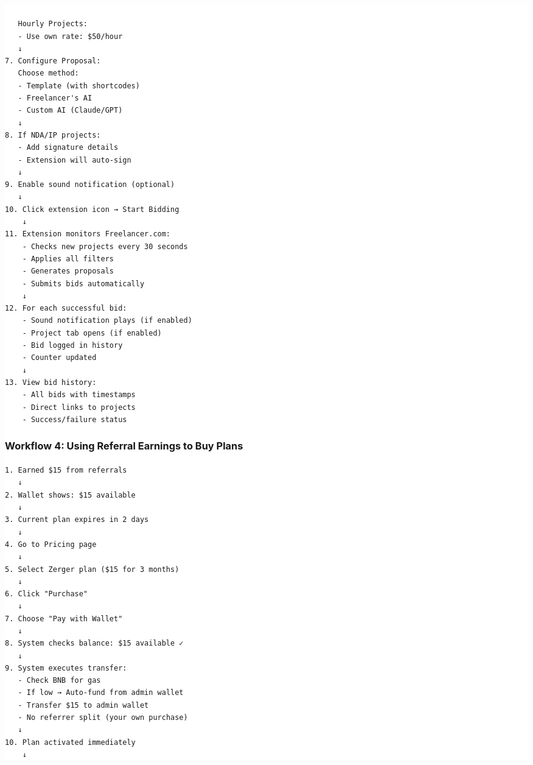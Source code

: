 ```
   
   Hourly Projects:
   - Use own rate: $50/hour
   ↓
7. Configure Proposal:
   Choose method:
   - Template (with shortcodes)
   - Freelancer's AI
   - Custom AI (Claude/GPT)
   ↓
8. If NDA/IP projects:
   - Add signature details
   - Extension will auto-sign
   ↓
9. Enable sound notification (optional)
   ↓
10. Click extension icon → Start Bidding
    ↓
11. Extension monitors Freelancer.com:
    - Checks new projects every 30 seconds
    - Applies all filters
    - Generates proposals
    - Submits bids automatically
    ↓
12. For each successful bid:
    - Sound notification plays (if enabled)
    - Project tab opens (if enabled)
    - Bid logged in history
    - Counter updated
    ↓
13. View bid history:
    - All bids with timestamps
    - Direct links to projects
    - Success/failure status
```

### Workflow 4: Using Referral Earnings to Buy Plans

```
1. Earned $15 from referrals
   ↓
2. Wallet shows: $15 available
   ↓
3. Current plan expires in 2 days
   ↓
4. Go to Pricing page
   ↓
5. Select Zerger plan ($15 for 3 months)
   ↓
6. Click "Purchase"
   ↓
7. Choose "Pay with Wallet"
   ↓
8. System checks balance: $15 available ✓
   ↓
9. System executes transfer:
   - Check BNB for gas
   - If low → Auto-fund from admin wallet
   - Transfer $15 to admin wallet
   - No referrer split (your own purchase)
   ↓
10. Plan activated immediately
    ↓
```